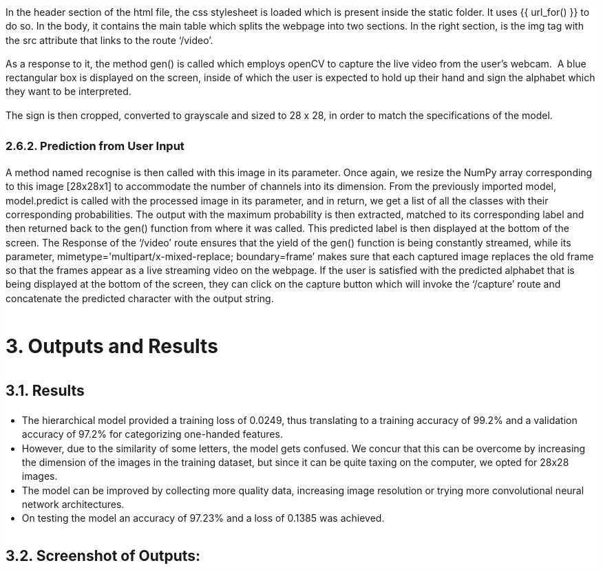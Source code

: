 In the header section of the html file, the css stylesheet is loaded which is present inside the static folder. It uses {{ url_for() }} to do so. In the body, it contains the main table which splits the webpage into two sections. In the right section, is the img tag with the src attribute that links to the route ‘/video’.

As a response to it, the method gen() is called which employs openCV to capture the live video from the user’s webcam.  A blue rectangular box is displayed on the screen, inside of which the user is expected to hold up their hand and sign the alphabet which they want to be interpreted.

The sign is then cropped, converted to grayscale and sized to 28 x 28, in order to match the specifications of the model.

### 2.6.2. Prediction from User Input

A method named recognise is then called with this image in its parameter. Once again, we resize the NumPy array corresponding to this image [28x28x1] to accommodate the number of channels into its dimension. From the previously imported model, model.predict is called with the processed image in its parameter, and in return, we get a list of all the classes with their corresponding probabilities. The output with the maximum probability is then extracted, matched to its corresponding label and then returned back to the gen() function from where it was called.  This predicted label is then displayed at the bottom of the screen.  The Response of the ‘/video’ route ensures that the yield of the gen() function is being constantly streamed, while its parameter, mimetype='multipart/x-mixed-replace; boundary=frame’ makes sure that each captured image replaces the old frame so that the frames appear as a live streaming video on the webpage.  If the user is satisfied with the predicted alphabet that is being displayed at the bottom of the screen, they can click on the capture button which will invoke the ‘/capture’ route and concatenate the predicted character with the output string.

# 3. Outputs and Results

## 3.1. Results

- The hierarchical model provided a training loss of 0.0249, thus translating to a training accuracy of 99.2% and a validation accuracy of 97.2% for categorizing one-handed features.
- However, due to the similarity of some letters, the model gets confused. We concur that this can be overcome by increasing the dimension of the images in the training dataset, but since it can be quite taxing on the computer, we opted for 28x28 images.
- The model can be improved by collecting more quality data, increasing image resolution or trying more convolutional neural network architectures.
- On testing the model an accuracy of 97.23% and a loss of 0.1385 was achieved.

## 3.2. Screenshot of Outputs:
